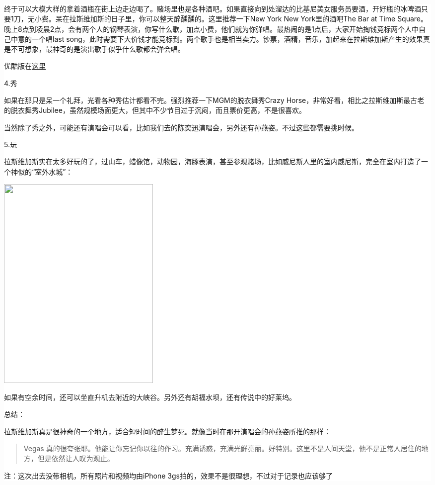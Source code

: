 终于可以大模大样的拿着酒瓶在街上边走边喝了。赌场里也是各种酒吧。如果直接向到处溜达的比基尼美女服务员要酒，开好瓶的冰啤酒只要1刀，无小费。呆在拉斯维加斯的日子里，你可以整天醉醺醺的。这里推荐一下New York New York里的酒吧The Bar at Time Square。晚上8点到凌晨2点，会有两个人的钢琴表演，你写什么歌，加点小费，他们就为你弹唱。最热闹的是1点后，大家开始掏钱竞标两个人中自己中意的一个唱last song，此时需要下大价钱才能竞标到。两个歌手也是相当卖力。钞票，酒精，音乐，加起来在拉斯维加斯产生的效果真是不可想象，最神奇的是演出歌手似乎什么歌都会弹会唱。

<iframe width="585" height="469" src="http://www.youtube-nocookie.com/embed/pn20YRsbEik?rel=0" frameborder="0" allowfullscreen></iframe>

优酷版在<a href="http://v.youku.com/v_show/id_XMjMzNzM4ODI4.html" target="_blank">这里</a>

4.秀

如果在那只是呆一个礼拜，光看各种秀估计都看不完。强烈推荐一下MGM的脱衣舞秀Crazy Horse，非常好看，相比之拉斯维加斯最古老的脱衣舞秀Jubilee，虽然规模场面更大，但其中不少节目过于沉闷，而且票价更高，不是很喜欢。

当然除了秀之外，可能还有演唱会可以看，比如我们去的陈奕迅演唱会，另外还有孙燕姿。不过这些都需要挑时候。

5.玩

拉斯维加斯实在太多好玩的了，过山车，蜡像馆，动物园，海豚表演，甚至参观赌场，比如威尼斯人里的室内威尼斯，完全在室内打造了一个神似的“室外水城”：

<a href="http://ztnote.com/wp-content/uploads/2011/01/IMG_1360.jpg"><img class="aligncenter size-medium wp-image-4555" title="IMG_1360" src="http://ztnote.com/wp-content/uploads/2011/01/IMG_1360-300x400.jpg" alt="" width="300" height="400" /></a>

如果有空余时间，还可以坐直升机去附近的大峡谷。另外还有胡福水坝，还有传说中的好莱坞。

总结：

拉斯维加斯真是很神奇的一个地方，适合短时间的醉生梦死。就像当时在那开演唱会的孙燕姿<a href="http://twitter.com/#!/Stefsunyanzi/status/19697881485156352" target="_blank">所推的那样</a>：
<blockquote>Vegas 真的很夸张耶。他能让你忘记你以往的作习。充满诱惑，充满光鲜亮丽。好特别。这里不是人间天堂，他不是正常人居住的地方，但是依然让人叹为观止。</blockquote>
注：这次出去没带相机，所有照片和视频均由iPhone 3gs拍的，效果不是很理想，不过对于记录也应该够了
